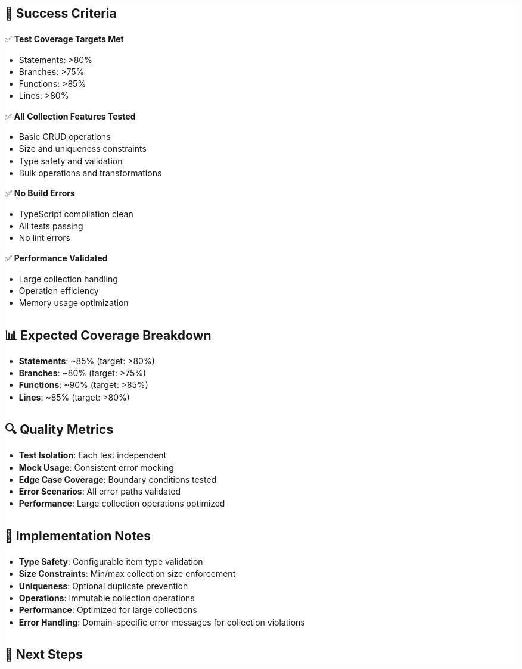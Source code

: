## 🎯 **Success Criteria**

✅ **Test Coverage Targets Met**

- Statements: >80%
- Branches: >75%
- Functions: >85%
- Lines: >80%

✅ **All Collection Features Tested**

- Basic CRUD operations
- Size and uniqueness constraints
- Type safety and validation
- Bulk operations and transformations

✅ **No Build Errors**

- TypeScript compilation clean
- All tests passing
- No lint errors

✅ **Performance Validated**

- Large collection handling
- Operation efficiency
- Memory usage optimization

## 📊 **Expected Coverage Breakdown**

- **Statements**: ~85% (target: >80%)
- **Branches**: ~80% (target: >75%)
- **Functions**: ~90% (target: >85%)
- **Lines**: ~85% (target: >80%)

## 🔍 **Quality Metrics**

- **Test Isolation**: Each test independent
- **Mock Usage**: Consistent error mocking
- **Edge Case Coverage**: Boundary conditions tested
- **Error Scenarios**: All error paths validated
- **Performance**: Large collection operations optimized

## 📝 **Implementation Notes**

- **Type Safety**: Configurable item type validation
- **Size Constraints**: Min/max collection size enforcement
- **Uniqueness**: Optional duplicate prevention
- **Operations**: Immutable collection operations
- **Performance**: Optimized for large collections
- **Error Handling**: Domain-specific error messages for collection violations

## 🚀 **Next Steps**
